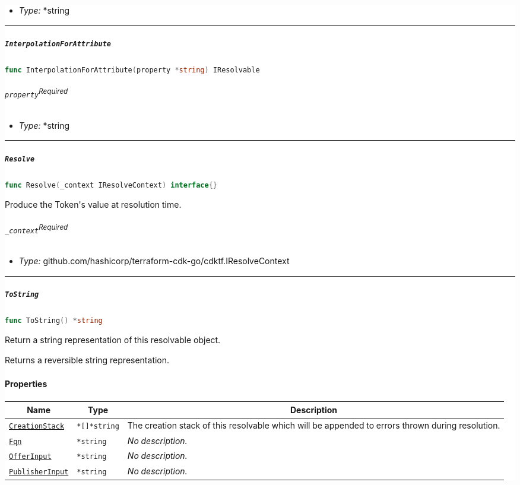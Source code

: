 - *Type:* *string

---

##### `InterpolationForAttribute` <a name="InterpolationForAttribute" id="@cdktf/provider-azurerm.devTestWindowsVirtualMachine.DevTestWindowsVirtualMachineGalleryImageReferenceOutputReference.interpolationForAttribute"></a>

```go
func InterpolationForAttribute(property *string) IResolvable
```

###### `property`<sup>Required</sup> <a name="property" id="@cdktf/provider-azurerm.devTestWindowsVirtualMachine.DevTestWindowsVirtualMachineGalleryImageReferenceOutputReference.interpolationForAttribute.parameter.property"></a>

- *Type:* *string

---

##### `Resolve` <a name="Resolve" id="@cdktf/provider-azurerm.devTestWindowsVirtualMachine.DevTestWindowsVirtualMachineGalleryImageReferenceOutputReference.resolve"></a>

```go
func Resolve(_context IResolveContext) interface{}
```

Produce the Token's value at resolution time.

###### `_context`<sup>Required</sup> <a name="_context" id="@cdktf/provider-azurerm.devTestWindowsVirtualMachine.DevTestWindowsVirtualMachineGalleryImageReferenceOutputReference.resolve.parameter._context"></a>

- *Type:* github.com/hashicorp/terraform-cdk-go/cdktf.IResolveContext

---

##### `ToString` <a name="ToString" id="@cdktf/provider-azurerm.devTestWindowsVirtualMachine.DevTestWindowsVirtualMachineGalleryImageReferenceOutputReference.toString"></a>

```go
func ToString() *string
```

Return a string representation of this resolvable object.

Returns a reversible string representation.


#### Properties <a name="Properties" id="Properties"></a>

| **Name** | **Type** | **Description** |
| --- | --- | --- |
| <code><a href="#@cdktf/provider-azurerm.devTestWindowsVirtualMachine.DevTestWindowsVirtualMachineGalleryImageReferenceOutputReference.property.creationStack">CreationStack</a></code> | <code>*[]*string</code> | The creation stack of this resolvable which will be appended to errors thrown during resolution. |
| <code><a href="#@cdktf/provider-azurerm.devTestWindowsVirtualMachine.DevTestWindowsVirtualMachineGalleryImageReferenceOutputReference.property.fqn">Fqn</a></code> | <code>*string</code> | *No description.* |
| <code><a href="#@cdktf/provider-azurerm.devTestWindowsVirtualMachine.DevTestWindowsVirtualMachineGalleryImageReferenceOutputReference.property.offerInput">OfferInput</a></code> | <code>*string</code> | *No description.* |
| <code><a href="#@cdktf/provider-azurerm.devTestWindowsVirtualMachine.DevTestWindowsVirtualMachineGalleryImageReferenceOutputReference.property.publisherInput">PublisherInput</a></code> | <code>*string</code> | *No description.* |
